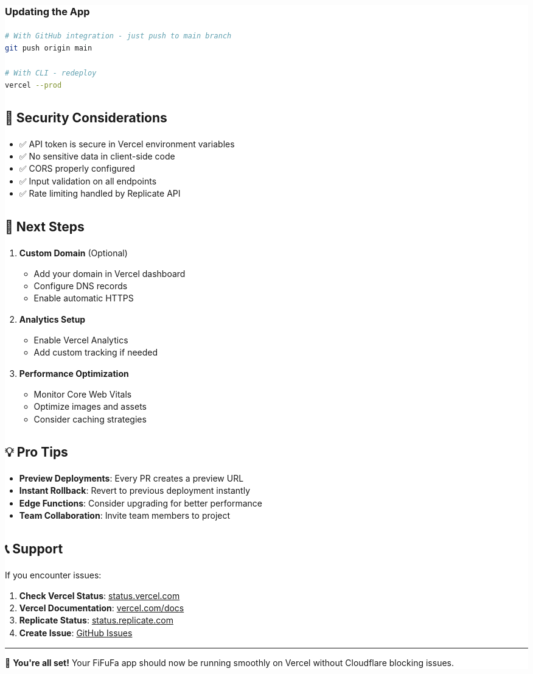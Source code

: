 ### Updating the App
```bash
# With GitHub integration - just push to main branch
git push origin main

# With CLI - redeploy
vercel --prod
```

## 🔐 Security Considerations

- ✅ API token is secure in Vercel environment variables
- ✅ No sensitive data in client-side code
- ✅ CORS properly configured
- ✅ Input validation on all endpoints
- ✅ Rate limiting handled by Replicate API

## 🌟 Next Steps

1. **Custom Domain** (Optional)
   - Add your domain in Vercel dashboard
   - Configure DNS records
   - Enable automatic HTTPS

2. **Analytics Setup**
   - Enable Vercel Analytics
   - Add custom tracking if needed

3. **Performance Optimization**
   - Monitor Core Web Vitals
   - Optimize images and assets
   - Consider caching strategies

## 💡 Pro Tips

- **Preview Deployments**: Every PR creates a preview URL
- **Instant Rollback**: Revert to previous deployment instantly
- **Edge Functions**: Consider upgrading for better performance
- **Team Collaboration**: Invite team members to project

## 📞 Support

If you encounter issues:

1. **Check Vercel Status**: [status.vercel.com](https://status.vercel.com)
2. **Vercel Documentation**: [vercel.com/docs](https://vercel.com/docs)
3. **Replicate Status**: [status.replicate.com](https://status.replicate.com)
4. **Create Issue**: [GitHub Issues](https://github.com/Otachiking/FiFuFa-Deploy/issues)

---

🎉 **You're all set!** Your FiFuFa app should now be running smoothly on Vercel without Cloudflare blocking issues.
